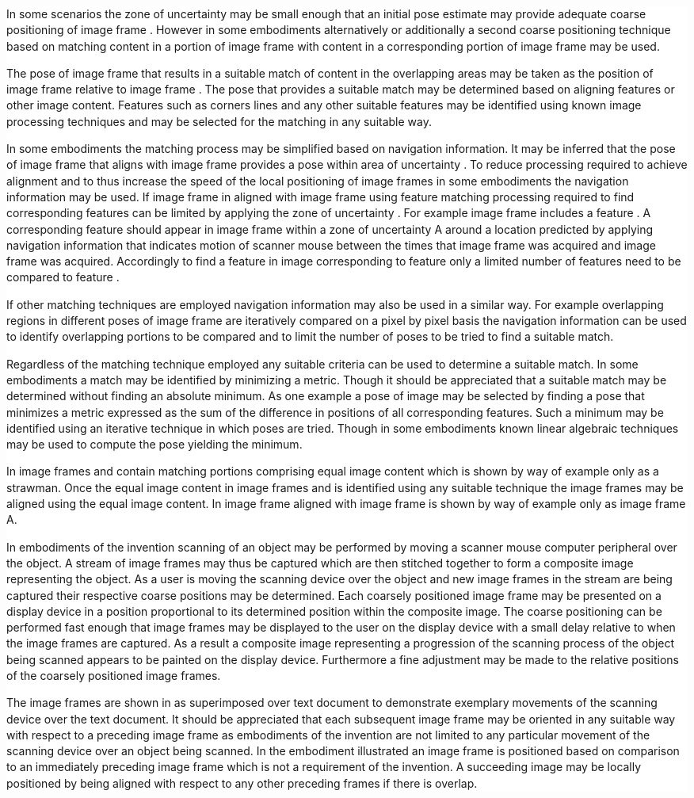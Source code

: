In some scenarios the zone of uncertainty may be small enough that an initial pose estimate may provide adequate coarse positioning of image frame . However in some embodiments alternatively or additionally a second coarse positioning technique based on matching content in a portion of image frame with content in a corresponding portion of image frame may be used.

The pose of image frame that results in a suitable match of content in the overlapping areas may be taken as the position of image frame relative to image frame . The pose that provides a suitable match may be determined based on aligning features or other image content. Features such as corners lines and any other suitable features may be identified using known image processing techniques and may be selected for the matching in any suitable way.

In some embodiments the matching process may be simplified based on navigation information. It may be inferred that the pose of image frame that aligns with image frame provides a pose within area of uncertainty . To reduce processing required to achieve alignment and to thus increase the speed of the local positioning of image frames in some embodiments the navigation information may be used. If image frame in aligned with image frame using feature matching processing required to find corresponding features can be limited by applying the zone of uncertainty . For example image frame includes a feature . A corresponding feature should appear in image frame within a zone of uncertainty A around a location predicted by applying navigation information that indicates motion of scanner mouse between the times that image frame was acquired and image frame was acquired. Accordingly to find a feature in image corresponding to feature only a limited number of features need to be compared to feature .

If other matching techniques are employed navigation information may also be used in a similar way. For example overlapping regions in different poses of image frame are iteratively compared on a pixel by pixel basis the navigation information can be used to identify overlapping portions to be compared and to limit the number of poses to be tried to find a suitable match.

Regardless of the matching technique employed any suitable criteria can be used to determine a suitable match. In some embodiments a match may be identified by minimizing a metric. Though it should be appreciated that a suitable match may be determined without finding an absolute minimum. As one example a pose of image may be selected by finding a pose that minimizes a metric expressed as the sum of the difference in positions of all corresponding features. Such a minimum may be identified using an iterative technique in which poses are tried. Though in some embodiments known linear algebraic techniques may be used to compute the pose yielding the minimum.

In image frames and contain matching portions comprising equal image content which is shown by way of example only as a strawman. Once the equal image content in image frames and is identified using any suitable technique the image frames may be aligned using the equal image content. In image frame aligned with image frame is shown by way of example only as image frame A.

In embodiments of the invention scanning of an object may be performed by moving a scanner mouse computer peripheral over the object. A stream of image frames may thus be captured which are then stitched together to form a composite image representing the object. As a user is moving the scanning device over the object and new image frames in the stream are being captured their respective coarse positions may be determined. Each coarsely positioned image frame may be presented on a display device in a position proportional to its determined position within the composite image. The coarse positioning can be performed fast enough that image frames may be displayed to the user on the display device with a small delay relative to when the image frames are captured. As a result a composite image representing a progression of the scanning process of the object being scanned appears to be painted on the display device. Furthermore a fine adjustment may be made to the relative positions of the coarsely positioned image frames.

The image frames are shown in as superimposed over text document to demonstrate exemplary movements of the scanning device over the text document. It should be appreciated that each subsequent image frame may be oriented in any suitable way with respect to a preceding image frame as embodiments of the invention are not limited to any particular movement of the scanning device over an object being scanned. In the embodiment illustrated an image frame is positioned based on comparison to an immediately preceding image frame which is not a requirement of the invention. A succeeding image may be locally positioned by being aligned with respect to any other preceding frames if there is overlap.

